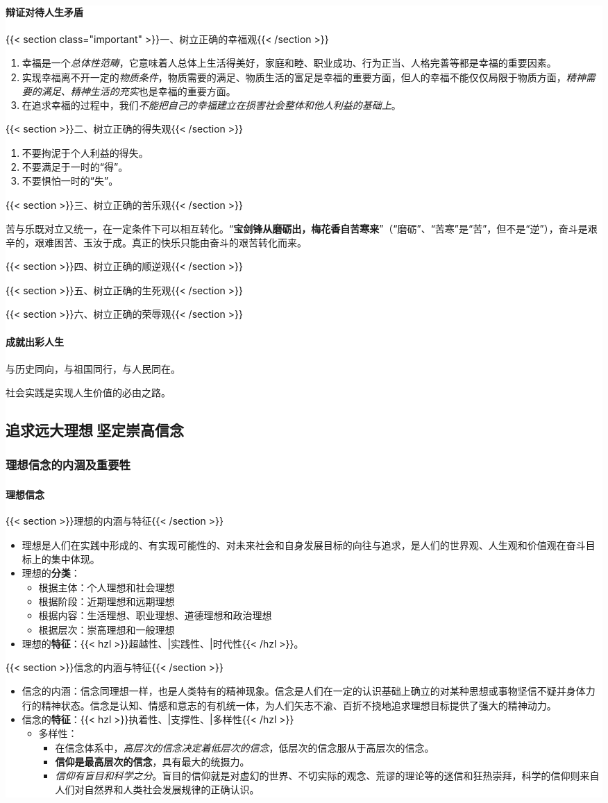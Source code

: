#### 辩证对待人生矛盾

{{< section class="important" >}}一、树立正确的幸福观{{< /section >}}

1. 幸福是一个*总体性范畴*，它意味着人总体上生活得美好，家庭和睦、职业成功、行为正当、人格完善等都是幸福的重要因素。
2. 实现幸福离不开一定的*物质条件*，物质需要的满足、物质生活的富足是幸福的重要方面，但人的幸福不能仅仅局限于物质方面，*精神需要的满足、精神生活的充实*也是幸福的重要方面。
3. 在追求幸福的过程中，我们*不能把自己的幸福建立在损害社会整体和他人利益的基础上*。

{{< section >}}二、树立正确的得失观{{< /section >}}

1. 不要拘泥于个人利益的得失。
2. 不要满足于一时的“得”。
3. 不要惧怕一时的“失”。

{{< section >}}三、树立正确的苦乐观{{< /section >}}

苦与乐既对立又统一，在一定条件下可以相互转化。“**宝剑锋从磨砺出，梅花香自苦寒来**”（“磨砺”、“苦寒”是“苦”，但不是“逆”），奋斗是艰辛的，艰难困苦、玉汝于成。真正的快乐只能由奋斗的艰苦转化而来。

{{< section >}}四、树立正确的顺逆观{{< /section >}}

{{< section >}}五、树立正确的生死观{{< /section >}}

{{< section >}}六、树立正确的荣辱观{{< /section >}}

#### 成就出彩人生

与历史同向，与祖国同行，与人民同在。

社会实践是实现人生价值的必由之路。

## 追求远大理想 坚定崇高信念

### 理想信念的内涸及重要牲

#### 理想信念

{{< section >}}理想的内涵与特征{{< /section >}}

- 理想是人们在实践中形成的、有实现可能性的、对未来社会和自身发展目标的向往与追求，是人们的世界观、人生观和价值观在奋斗目标上的集中体现。
- 理想的**分类**：
    - 根据主体：个人理想和社会理想
    - 根据阶段：近期理想和远期理想
    - 根据内容：生活理想、职业理想、道德理想和政治理想
    - 根据层次：崇高理想和一般理想
- 理想的**特征**：{{< hzl >}}超越性、|实践性、|时代性{{< /hzl >}}。

{{< section >}}信念的内涵与特征{{< /section >}}

- 信念的内涵：信念同理想一样，也是人类特有的精神现象。信念是人们在一定的认识基础上确立的对某种思想或事物坚信不疑并身体力行的精神状态。信念是认知、情感和意志的有机统一体，为人们矢志不渝、百折不挠地追求理想目标提供了强大的精神动力。
- 信念的**特征**：{{< hzl >}}执着性、|支撑性、|多样性{{< /hzl >}}
    - 多样性：
        - 在信念体系中，*高层次的信念决定着低层次的信念*，低层次的信念服从于高层次的信念。
        - **信仰是最高层次的信念**，具有最大的统摄力。
        - *信仰有盲目和科学之分*。盲目的信仰就是对虚幻的世界、不切实际的观念、荒谬的理论等的迷信和狂热崇拜，科学的信仰则来自人们对自然界和人类社会发展规律的正确认识。

